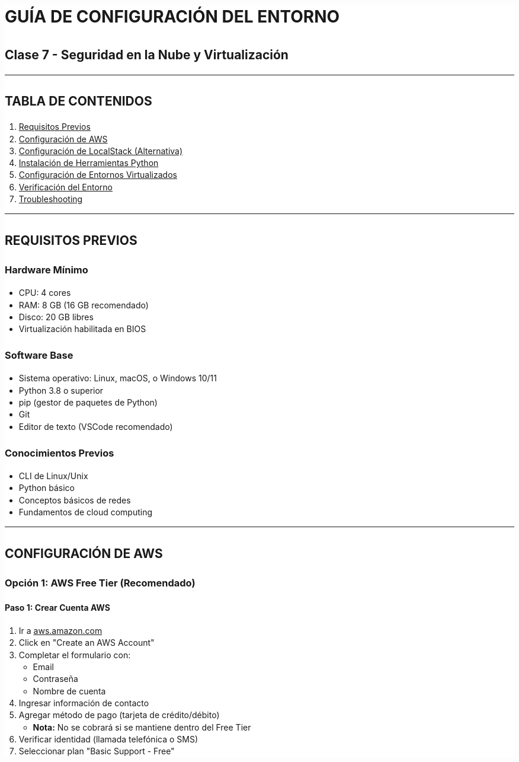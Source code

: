 # GUÍA DE CONFIGURACIÓN DEL ENTORNO
## Clase 7 - Seguridad en la Nube y Virtualización

---

## TABLA DE CONTENIDOS

1. [Requisitos Previos](#requisitos-previos)
2. [Configuración de AWS](#configuración-de-aws)
3. [Configuración de LocalStack (Alternativa)](#configuración-de-localstack)
4. [Instalación de Herramientas Python](#instalación-de-herramientas-python)
5. [Configuración de Entornos Virtualizados](#configuración-de-entornos-virtualizados)
6. [Verificación del Entorno](#verificación-del-entorno)
7. [Troubleshooting](#troubleshooting)

---

## REQUISITOS PREVIOS

### Hardware Mínimo
- CPU: 4 cores
- RAM: 8 GB (16 GB recomendado)
- Disco: 20 GB libres
- Virtualización habilitada en BIOS

### Software Base
- Sistema operativo: Linux, macOS, o Windows 10/11
- Python 3.8 o superior
- pip (gestor de paquetes de Python)
- Git
- Editor de texto (VSCode recomendado)

### Conocimientos Previos
- CLI de Linux/Unix
- Python básico
- Conceptos básicos de redes
- Fundamentos de cloud computing

---

## CONFIGURACIÓN DE AWS

### Opción 1: AWS Free Tier (Recomendado)

#### Paso 1: Crear Cuenta AWS

1. Ir a [aws.amazon.com](https://aws.amazon.com)
2. Click en "Create an AWS Account"
3. Completar el formulario con:
   - Email
   - Contraseña
   - Nombre de cuenta
4. Ingresar información de contacto
5. Agregar método de pago (tarjeta de crédito/débito)
   - **Nota:** No se cobrará si se mantiene dentro del Free Tier
6. Verificar identidad (llamada telefónica o SMS)
7. Seleccionar plan "Basic Support - Free"
